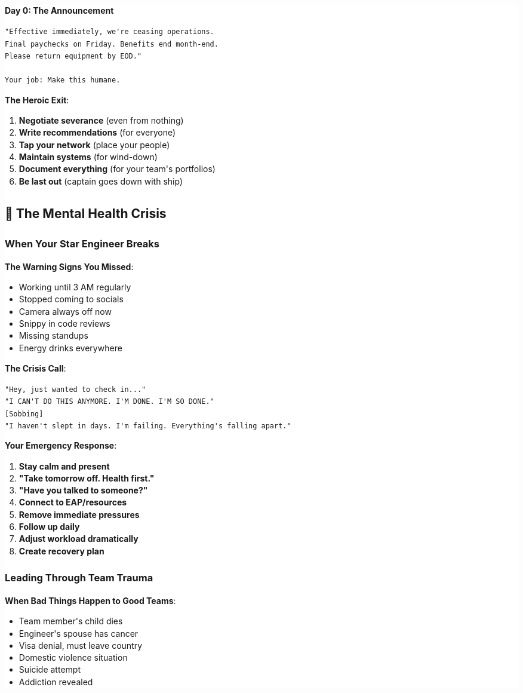 **Day 0: The Announcement**
```
"Effective immediately, we're ceasing operations.
Final paychecks on Friday. Benefits end month-end.
Please return equipment by EOD."

Your job: Make this humane.
```

**The Heroic Exit**:
1. **Negotiate severance** (even from nothing)
2. **Write recommendations** (for everyone)
3. **Tap your network** (place your people)
4. **Maintain systems** (for wind-down)
5. **Document everything** (for your team's portfolios)
6. **Be last out** (captain goes down with ship)

## 🧠 The Mental Health Crisis

### When Your Star Engineer Breaks

**The Warning Signs You Missed**:
- Working until 3 AM regularly
- Stopped coming to socials
- Camera always off now
- Snippy in code reviews
- Missing standups
- Energy drinks everywhere

**The Crisis Call**:
```
"Hey, just wanted to check in..."
"I CAN'T DO THIS ANYMORE. I'M DONE. I'M SO DONE."
[Sobbing]
"I haven't slept in days. I'm failing. Everything's falling apart."
```

**Your Emergency Response**:
1. **Stay calm and present**
2. **"Take tomorrow off. Health first."**
3. **"Have you talked to someone?"**
4. **Connect to EAP/resources**
5. **Remove immediate pressures**
6. **Follow up daily**
7. **Adjust workload dramatically**
8. **Create recovery plan**

### Leading Through Team Trauma

**When Bad Things Happen to Good Teams**:
- Team member's child dies
- Engineer's spouse has cancer  
- Visa denial, must leave country
- Domestic violence situation
- Suicide attempt
- Addiction revealed
